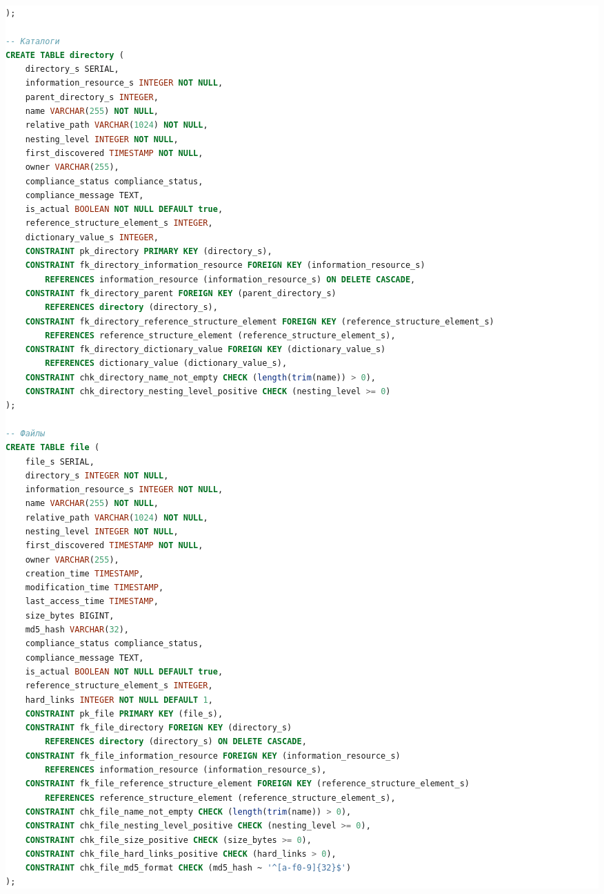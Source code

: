 ```sql
);

-- Каталоги
CREATE TABLE directory (
    directory_s SERIAL,
    information_resource_s INTEGER NOT NULL,
    parent_directory_s INTEGER,
    name VARCHAR(255) NOT NULL,
    relative_path VARCHAR(1024) NOT NULL,
    nesting_level INTEGER NOT NULL,
    first_discovered TIMESTAMP NOT NULL,
    owner VARCHAR(255),
    compliance_status compliance_status,
    compliance_message TEXT,
    is_actual BOOLEAN NOT NULL DEFAULT true,
    reference_structure_element_s INTEGER,
    dictionary_value_s INTEGER,
    CONSTRAINT pk_directory PRIMARY KEY (directory_s),
    CONSTRAINT fk_directory_information_resource FOREIGN KEY (information_resource_s)
        REFERENCES information_resource (information_resource_s) ON DELETE CASCADE,
    CONSTRAINT fk_directory_parent FOREIGN KEY (parent_directory_s)
        REFERENCES directory (directory_s),
    CONSTRAINT fk_directory_reference_structure_element FOREIGN KEY (reference_structure_element_s)
        REFERENCES reference_structure_element (reference_structure_element_s),
    CONSTRAINT fk_directory_dictionary_value FOREIGN KEY (dictionary_value_s)
        REFERENCES dictionary_value (dictionary_value_s),
    CONSTRAINT chk_directory_name_not_empty CHECK (length(trim(name)) > 0),
    CONSTRAINT chk_directory_nesting_level_positive CHECK (nesting_level >= 0)
);

-- Файлы
CREATE TABLE file (
    file_s SERIAL,
    directory_s INTEGER NOT NULL,
    information_resource_s INTEGER NOT NULL,
    name VARCHAR(255) NOT NULL,
    relative_path VARCHAR(1024) NOT NULL,
    nesting_level INTEGER NOT NULL,
    first_discovered TIMESTAMP NOT NULL,
    owner VARCHAR(255),
    creation_time TIMESTAMP,
    modification_time TIMESTAMP,
    last_access_time TIMESTAMP,
    size_bytes BIGINT,
    md5_hash VARCHAR(32),
    compliance_status compliance_status,
    compliance_message TEXT,
    is_actual BOOLEAN NOT NULL DEFAULT true,
    reference_structure_element_s INTEGER,
    hard_links INTEGER NOT NULL DEFAULT 1,
    CONSTRAINT pk_file PRIMARY KEY (file_s),
    CONSTRAINT fk_file_directory FOREIGN KEY (directory_s)
        REFERENCES directory (directory_s) ON DELETE CASCADE,
    CONSTRAINT fk_file_information_resource FOREIGN KEY (information_resource_s)
        REFERENCES information_resource (information_resource_s),
    CONSTRAINT fk_file_reference_structure_element FOREIGN KEY (reference_structure_element_s)
        REFERENCES reference_structure_element (reference_structure_element_s),
    CONSTRAINT chk_file_name_not_empty CHECK (length(trim(name)) > 0),
    CONSTRAINT chk_file_nesting_level_positive CHECK (nesting_level >= 0),
    CONSTRAINT chk_file_size_positive CHECK (size_bytes >= 0),
    CONSTRAINT chk_file_hard_links_positive CHECK (hard_links > 0),
    CONSTRAINT chk_file_md5_format CHECK (md5_hash ~ '^[a-f0-9]{32}$')
);
```